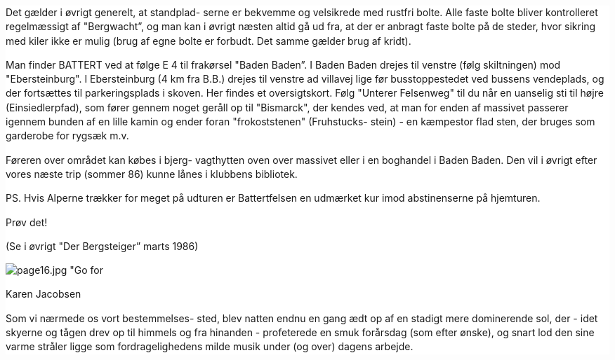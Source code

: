 Det gælder i øvrigt generelt, at standplad-
serne er bekvemme og velsikrede med
rustfri bolte. Alle faste bolte bliver
kontrolleret regelmæssigt af "Bergwacht”,
og man kan i øvrigt næsten altid gå ud fra,
at der er anbragt faste bolte på de steder,
hvor sikring med kiler ikke er mulig (brug af
egne bolte er forbudt. Det samme gælder
brug af kridt).

Man finder BATTERT ved at følge E 4 til
frakørsel "Baden Baden”. I Baden Baden
drejes til venstre (følg skiltningen) mod
"Ebersteinburg". I Ebersteinburg (4 km fra
B.B.) drejes til venstre ad villavej lige før
busstoppestedet ved bussens vendeplads,
og der fortsættes til parkeringsplads i
skoven. Her findes et oversigtskort. Følg
"Unterer Felsenweg" til du når en uanselig
sti til højre (Einsiedlerpfad), som fører
gennem noget geråll op til "Bismarck", der
kendes ved, at man for enden af massivet
passerer igennem bunden af en lille kamin
og ender foran "frokoststenen" (Fruhstucks-
stein) - en kæmpestor flad sten, der bruges
som garderobe for rygsæk m.v.

Føreren over området kan købes i bjerg-
vagthytten oven over massivet eller i en
boghandel i Baden Baden. Den vil i øvrigt
efter vores næste trip (sommer 86) kunne
lånes i klubbens bibliotek.

PS. Hvis Alperne trækker for meget på
udturen er Battertfelsen en udmærket kur
imod abstinenserne på hjemturen.

Prøv det!

(Se i øvrigt "Der Bergsteiger” marts 1986)





![page16.jpg](/1986/DB-1986-3/page16.jpg)
"Go for

Karen Jacobsen

Som vi nærmede os vort bestemmelses-
sted, blev natten endnu en gang ædt op af
en stadigt mere dominerende sol, der - idet
skyerne og tågen drev op til himmels og fra
hinanden - profeterede en smuk forårsdag
(som efter ønske), og snart lod den sine
varme stråler ligge som fordragelighedens
milde musik under (og over) dagens
arbejde.
